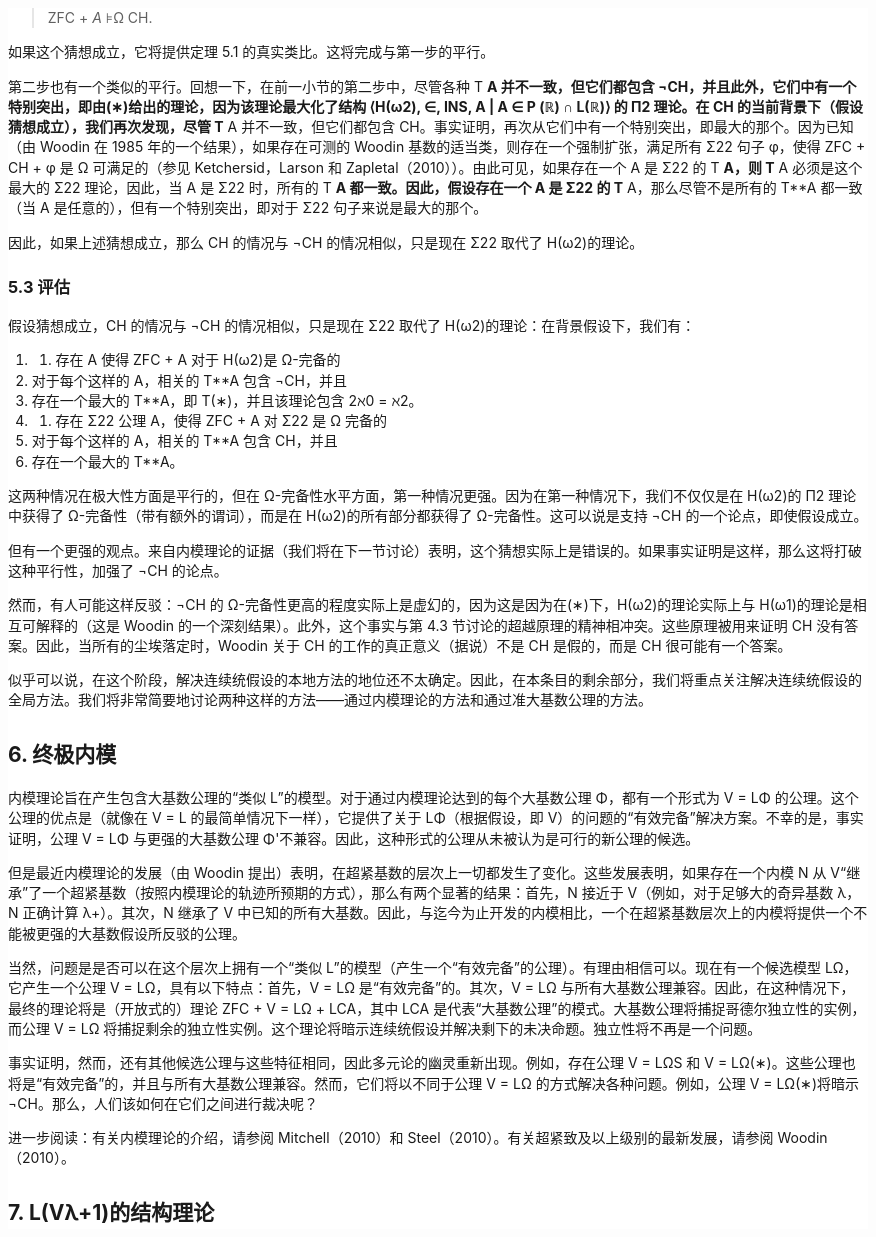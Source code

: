 > ZFC + *A* ⊧Ω CH.

如果这个猜想成立，它将提供定理 5.1 的真实类比。这将完成与第一步的平行。

第二步也有一个类似的平行。回想一下，在前一小节的第二步中，尽管各种 T **A 并不一致，但它们都包含 ¬CH，并且此外，它们中有一个特别突出，即由(∗)给出的理论，因为该理论最大化了结构 ⟨H(ω2), ∈, INS, A | A ∈ P (ℝ) ∩ L(ℝ)⟩ 的 Π2 理论。在 CH 的当前背景下（假设猜想成立），我们再次发现，尽管 T** A 并不一致，但它们都包含 CH。事实证明，再次从它们中有一个特别突出，即最大的那个。因为已知（由 Woodin 在 1985 年的一个结果），如果存在可测的 Woodin 基数的适当类，则存在一个强制扩张，满足所有 Σ22 句子 φ，使得 ZFC + CH + φ 是 Ω 可满足的（参见 Ketchersid，Larson 和 Zapletal（2010））。由此可见，如果存在一个 A 是 Σ22 的 T **A，则 T** A 必须是这个最大的 Σ22 理论，因此，当 A 是 Σ22 时，所有的 T **A 都一致。因此，假设存在一个 A 是 Σ22 的 T** A，那么尽管不是所有的 T\*\*A 都一致（当 A 是任意的），但有一个特别突出，即对于 Σ22 句子来说是最大的那个。

因此，如果上述猜想成立，那么 CH 的情况与 ¬CH 的情况相似，只是现在 Σ22 取代了 H(ω2)的理论。

### 5.3 评估

假设猜想成立，CH 的情况与 ¬CH 的情况相似，只是现在 Σ22 取代了 H(ω2)的理论：在背景假设下，我们有：

1.
   1. 存在 A 使得 ZFC + A 对于 H(ω2)是 Ω-完备的
2. 对于每个这样的 A，相关的 T\*\*A 包含 ¬CH，并且
3. 存在一个最大的 T\*\*A，即 T(∗)，并且该理论包含 2ℵ0 = ℵ2。
4.
   1. 存在 Σ22 公理 A，使得 ZFC + A 对 Σ22 是 Ω 完备的
5. 对于每个这样的 A，相关的 T\*\*A 包含 CH，并且
6. 存在一个最大的 T\*\*A。

这两种情况在极大性方面是平行的，但在 Ω-完备性水平方面，第一种情况更强。因为在第一种情况下，我们不仅仅是在 H(ω2)的 Π2 理论中获得了 Ω-完备性（带有额外的谓词），而是在 H(ω2)的所有部分都获得了 Ω-完备性。这可以说是支持 ¬CH 的一个论点，即使假设成立。

但有一个更强的观点。来自内模理论的证据（我们将在下一节讨论）表明，这个猜想实际上是错误的。如果事实证明是这样，那么这将打破这种平行性，加强了 ¬CH 的论点。

然而，有人可能这样反驳：¬CH 的 Ω-完备性更高的程度实际上是虚幻的，因为这是因为在(∗)下，H(ω2)的理论实际上与 H(ω1)的理论是相互可解释的（这是 Woodin 的一个深刻结果）。此外，这个事实与第 4.3 节讨论的超越原理的精神相冲突。这些原理被用来证明 CH 没有答案。因此，当所有的尘埃落定时，Woodin 关于 CH 的工作的真正意义（据说）不是 CH 是假的，而是 CH 很可能有一个答案。

似乎可以说，在这个阶段，解决连续统假设的本地方法的地位还不太确定。因此，在本条目的剩余部分，我们将重点关注解决连续统假设的全局方法。我们将非常简要地讨论两种这样的方法——通过内模理论的方法和通过准大基数公理的方法。

## 6. 终极内模

内模理论旨在产生包含大基数公理的“类似 L”的模型。对于通过内模理论达到的每个大基数公理 Φ，都有一个形式为 V = LΦ 的公理。这个公理的优点是（就像在 V = L 的最简单情况下一样），它提供了关于 LΦ（根据假设，即 V）的问题的“有效完备”解决方案。不幸的是，事实证明，公理 V = LΦ 与更强的大基数公理 Φ'不兼容。因此，这种形式的公理从未被认为是可行的新公理的候选。

但是最近内模理论的发展（由 Woodin 提出）表明，在超紧基数的层次上一切都发生了变化。这些发展表明，如果存在一个内模 N 从 V“继承”了一个超紧基数（按照内模理论的轨迹所预期的方式），那么有两个显著的结果：首先，N 接近于 V（例如，对于足够大的奇异基数 λ，N 正确计算 λ+）。其次，N 继承了 V 中已知的所有大基数。因此，与迄今为止开发的内模相比，一个在超紧基数层次上的内模将提供一个不能被更强的大基数假设所反驳的公理。

当然，问题是是否可以在这个层次上拥有一个“类似 L”的模型（产生一个“有效完备”的公理）。有理由相信可以。现在有一个候选模型 LΩ，它产生一个公理 V = LΩ，具有以下特点：首先，V = LΩ 是“有效完备”的。其次，V = LΩ 与所有大基数公理兼容。因此，在这种情况下，最终的理论将是（开放式的）理论 ZFC + V = LΩ + LCA，其中 LCA 是代表“大基数公理”的模式。大基数公理将捕捉哥德尔独立性的实例，而公理 V = LΩ 将捕捉剩余的独立性实例。这个理论将暗示连续统假设并解决剩下的未决命题。独立性将不再是一个问题。

事实证明，然而，还有其他候选公理与这些特征相同，因此多元论的幽灵重新出现。例如，存在公理 V = LΩS 和 V = LΩ(∗)。这些公理也将是“有效完备”的，并且与所有大基数公理兼容。然而，它们将以不同于公理 V = LΩ 的方式解决各种问题。例如，公理 V = LΩ(∗)将暗示 ¬CH。那么，人们该如何在它们之间进行裁决呢？

进一步阅读：有关内模理论的介绍，请参阅 Mitchell（2010）和 Steel（2010）。有关超紧致及以上级别的最新发展，请参阅 Woodin（2010）。

## 7. L(Vλ+1)的结构理论
